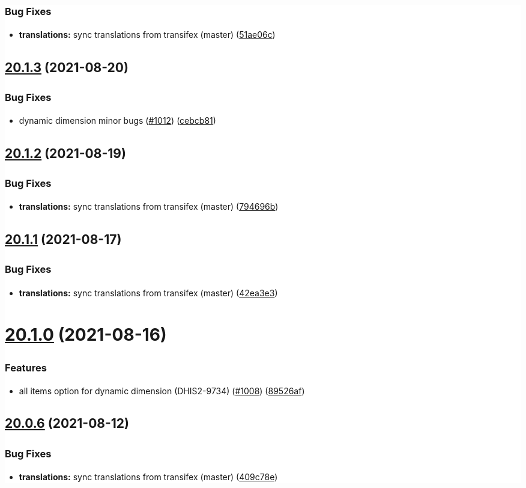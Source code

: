 
### Bug Fixes

* **translations:** sync translations from transifex (master) ([51ae06c](https://github.com/dhis2/analytics/commit/51ae06ce7707015296b0c1edbd2e0c0c6f424672))

## [20.1.3](https://github.com/dhis2/analytics/compare/v20.1.2...v20.1.3) (2021-08-20)


### Bug Fixes

* dynamic dimension minor bugs ([#1012](https://github.com/dhis2/analytics/issues/1012)) ([cebcb81](https://github.com/dhis2/analytics/commit/cebcb812d65540a78299efecd374f3b813b2dd7d))

## [20.1.2](https://github.com/dhis2/analytics/compare/v20.1.1...v20.1.2) (2021-08-19)


### Bug Fixes

* **translations:** sync translations from transifex (master) ([794696b](https://github.com/dhis2/analytics/commit/794696b0b7cbb7c295c5db493ccb1fbaee632e12))

## [20.1.1](https://github.com/dhis2/analytics/compare/v20.1.0...v20.1.1) (2021-08-17)


### Bug Fixes

* **translations:** sync translations from transifex (master) ([42ea3e3](https://github.com/dhis2/analytics/commit/42ea3e3339e4ba04dfd379bc74a4412ea5808f40))

# [20.1.0](https://github.com/dhis2/analytics/compare/v20.0.6...v20.1.0) (2021-08-16)


### Features

* all items option for dynamic dimension (DHIS2-9734)  ([#1008](https://github.com/dhis2/analytics/issues/1008)) ([89526af](https://github.com/dhis2/analytics/commit/89526afdfcbc66497b3d91c38026cc12ea5ff8c8))

## [20.0.6](https://github.com/dhis2/analytics/compare/v20.0.5...v20.0.6) (2021-08-12)


### Bug Fixes

* **translations:** sync translations from transifex (master) ([409c78e](https://github.com/dhis2/analytics/commit/409c78e637dc70e9938407688688c3a503df131e))
